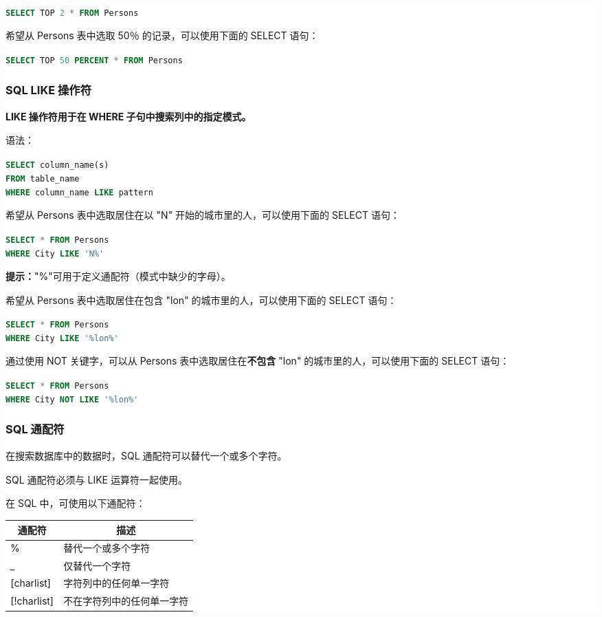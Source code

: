 ~~~sql
SELECT TOP 2 * FROM Persons
~~~

希望从 Persons 表中选取 50％ 的记录，可以使用下面的 SELECT 语句：

~~~sql
SELECT TOP 50 PERCENT * FROM Persons
~~~



### SQL LIKE 操作符

**LIKE 操作符用于在 WHERE 子句中搜索列中的指定模式。**

语法：

~~~sql
SELECT column_name(s)
FROM table_name
WHERE column_name LIKE pattern
~~~

希望从 Persons 表中选取居住在以 "N" 开始的城市里的人，可以使用下面的 SELECT 语句：

~~~sql
SELECT * FROM Persons
WHERE City LIKE 'N%'
~~~

**提示：**"%"可用于定义通配符（模式中缺少的字母）。

希望从 Persons 表中选取居住在包含 "lon" 的城市里的人，可以使用下面的 SELECT 语句：

~~~sql
SELECT * FROM Persons
WHERE City LIKE '%lon%'
~~~

通过使用 NOT 关键字，可以从 Persons 表中选取居住在**不包含** "lon" 的城市里的人，可以使用下面的 SELECT 语句：

~~~sql
SELECT * FROM Persons
WHERE City NOT LIKE '%lon%'
~~~



### SQL 通配符

在搜索数据库中的数据时，SQL 通配符可以替代一个或多个字符。

SQL 通配符必须与 LIKE 运算符一起使用。

在 SQL 中，可使用以下通配符：

| 通配符         | 描述            |
| ----------- | ------------- |
| %           | 替代一个或多个字符     |
| _           | 仅替代一个字符       |
| [charlist]  | 字符列中的任何单一字符   |
| [!charlist] | 不在字符列中的任何单一字符 |
